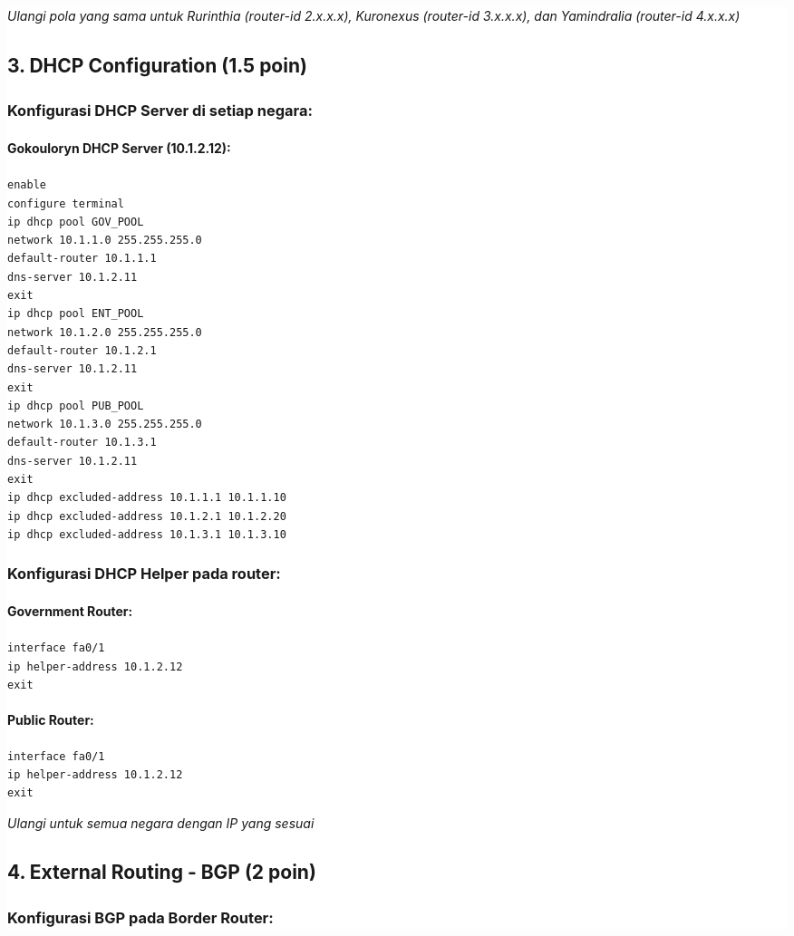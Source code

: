 *Ulangi pola yang sama untuk Rurinthia (router-id 2.x.x.x), Kuronexus (router-id 3.x.x.x), dan Yamindralia (router-id 4.x.x.x)*

## 3. DHCP Configuration (1.5 poin)

### Konfigurasi DHCP Server di setiap negara:

#### Gokouloryn DHCP Server (10.1.2.12):
```cisco
enable
configure terminal
ip dhcp pool GOV_POOL
network 10.1.1.0 255.255.255.0
default-router 10.1.1.1
dns-server 10.1.2.11
exit
ip dhcp pool ENT_POOL
network 10.1.2.0 255.255.255.0
default-router 10.1.2.1
dns-server 10.1.2.11
exit
ip dhcp pool PUB_POOL
network 10.1.3.0 255.255.255.0
default-router 10.1.3.1
dns-server 10.1.2.11
exit
ip dhcp excluded-address 10.1.1.1 10.1.1.10
ip dhcp excluded-address 10.1.2.1 10.1.2.20
ip dhcp excluded-address 10.1.3.1 10.1.3.10
```

### Konfigurasi DHCP Helper pada router:

#### Government Router:
```cisco
interface fa0/1
ip helper-address 10.1.2.12
exit
```

#### Public Router:
```cisco
interface fa0/1
ip helper-address 10.1.2.12
exit
```

*Ulangi untuk semua negara dengan IP yang sesuai*

## 4. External Routing - BGP (2 poin)

### Konfigurasi BGP pada Border Router:
